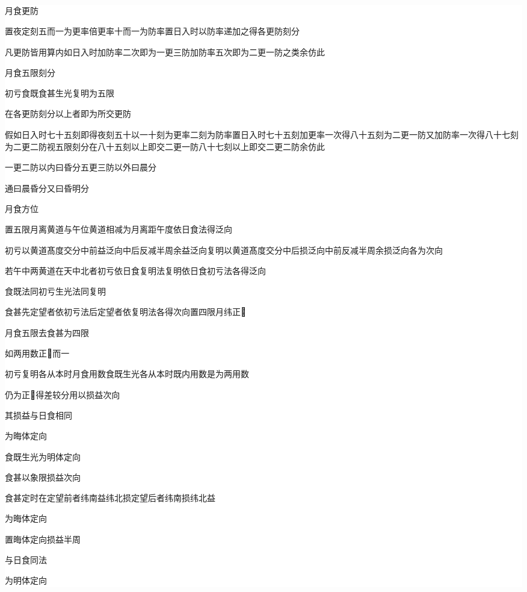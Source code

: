 月食更防  

置夜定刻五而一为更率倍更率十而一为防率置日入时以防率递加之得各更防刻分  

凡更防皆用算内如日入时加防率二次即为一更三防加防率五次即为二更一防之类余仿此  

月食五限刻分  

初亏食既食甚生光复明为五限  

在各更防刻分以上者即为所交更防  

假如日入时七十五刻即得夜刻五十以一十刻为更率二刻为防率置日入时七十五刻加更率一次得八十五刻为二更一防又加防率一次得八十七刻为二更二防视五限刻分在八十五刻以上即交二更一防八十七刻以上即交二更二防余仿此  

一更二防以内曰昏分五更三防以外曰晨分  

通曰晨昏分又曰昏明分  

月食方位  

置五限月离黄道与午位黄道相减为月离距午度依日食法得泛向  

初亏以黄道髙度交分中前益泛向中后反减半周余益泛向复明以黄道髙度交分中后损泛向中前反减半周余损泛向各为次向  

若午中两黄道在天中北者初亏依日食复明法复明依日食初亏法各得泛向  

食既法同初亏生光法同复明  

食甚先定望者依初亏法后定望者依复明法各得次向置四限月纬正  

月食五限去食甚为四限  

如两用数正而一  

初亏复明各从本时月食用数食既生光各从本时既内用数是为两用数  

仍为正得差较分用以损益次向  

其损益与日食相同  

为晦体定向  

食既生光为明体定向  

食甚以象限损益次向  

食甚定时在定望前者纬南益纬北损定望后者纬南损纬北益  

为晦体定向  

置晦体定向损益半周  

与日食同法  

为明体定向  

